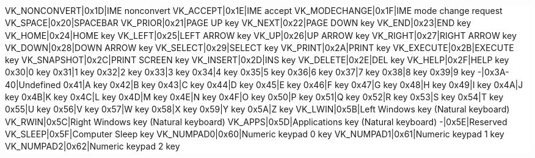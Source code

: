 VK_NONCONVERT|0x1D|IME nonconvert
VK_ACCEPT|0x1E|IME accept
VK_MODECHANGE|0x1F|IME mode change request
VK_SPACE|0x20|SPACEBAR
VK_PRIOR|0x21|PAGE UP key
VK_NEXT|0x22|PAGE DOWN key
VK_END|0x23|END key
VK_HOME|0x24|HOME key
VK_LEFT|0x25|LEFT ARROW key
VK_UP|0x26|UP ARROW key
VK_RIGHT|0x27|RIGHT ARROW key
VK_DOWN|0x28|DOWN ARROW key
VK_SELECT|0x29|SELECT key
VK_PRINT|0x2A|PRINT key
VK_EXECUTE|0x2B|EXECUTE key
VK_SNAPSHOT|0x2C|PRINT SCREEN key
VK_INSERT|0x2D|INS key
VK_DELETE|0x2E|DEL key
VK_HELP|0x2F|HELP key
0x30|0 key
0x31|1 key
0x32|2 key
0x33|3 key
0x34|4 key
0x35|5 key
0x36|6 key
0x37|7 key
0x38|8 key
0x39|9 key
-|0x3A-40|Undefined
0x41|A key
0x42|B key
0x43|C key
0x44|D key
0x45|E key
0x46|F key
0x47|G key
0x48|H key
0x49|I key
0x4A|J key
0x4B|K key
0x4C|L key
0x4D|M key
0x4E|N key
0x4F|O key
0x50|P key
0x51|Q key
0x52|R key
0x53|S key
0x54|T key
0x55|U key
0x56|V key
0x57|W key
0x58|X key
0x59|Y key
0x5A|Z key
VK_LWIN|0x5B|Left Windows key (Natural keyboard)
VK_RWIN|0x5C|Right Windows key (Natural keyboard)
VK_APPS|0x5D|Applications key (Natural keyboard)
-|0x5E|Reserved
VK_SLEEP|0x5F|Computer Sleep key
VK_NUMPAD0|0x60|Numeric keypad 0 key
VK_NUMPAD1|0x61|Numeric keypad 1 key
VK_NUMPAD2|0x62|Numeric keypad 2 key